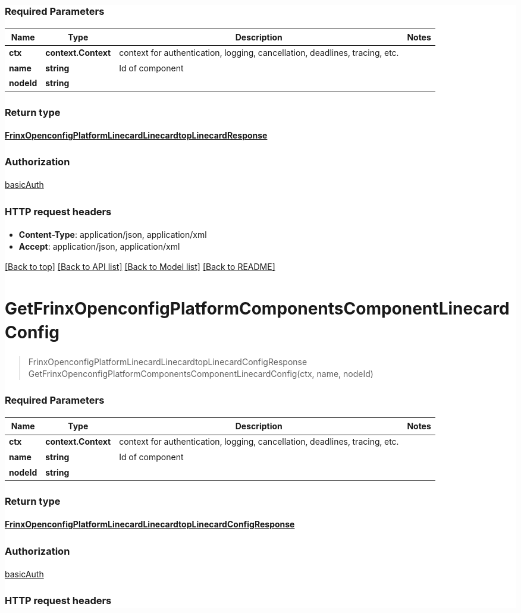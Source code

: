 
### Required Parameters

Name | Type | Description  | Notes
------------- | ------------- | ------------- | -------------
 **ctx** | **context.Context** | context for authentication, logging, cancellation, deadlines, tracing, etc.
  **name** | **string**| Id of component | 
  **nodeId** | **string**|  | 

### Return type

[**FrinxOpenconfigPlatformLinecardLinecardtopLinecardResponse**](frinx.openconfig.platform.linecard.linecardtop.Linecard.response.md)

### Authorization

[basicAuth](../README.md#basicAuth)

### HTTP request headers

 - **Content-Type**: application/json, application/xml
 - **Accept**: application/json, application/xml

[[Back to top]](#) [[Back to API list]](../README.md#documentation-for-api-endpoints) [[Back to Model list]](../README.md#documentation-for-models) [[Back to README]](../README.md)

# **GetFrinxOpenconfigPlatformComponentsComponentLinecardConfig**
> FrinxOpenconfigPlatformLinecardLinecardtopLinecardConfigResponse GetFrinxOpenconfigPlatformComponentsComponentLinecardConfig(ctx, name, nodeId)


### Required Parameters

Name | Type | Description  | Notes
------------- | ------------- | ------------- | -------------
 **ctx** | **context.Context** | context for authentication, logging, cancellation, deadlines, tracing, etc.
  **name** | **string**| Id of component | 
  **nodeId** | **string**|  | 

### Return type

[**FrinxOpenconfigPlatformLinecardLinecardtopLinecardConfigResponse**](frinx.openconfig.platform.linecard.linecardtop.linecard.Config.response.md)

### Authorization

[basicAuth](../README.md#basicAuth)

### HTTP request headers
